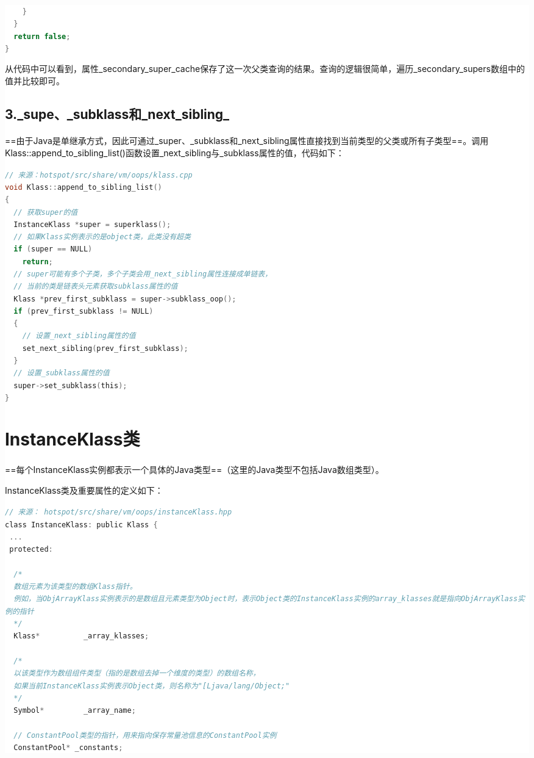 ```c
    }
  }
  return false;
}
```

从代码中可以看到，属性\_secondary_super_cache保存了这一次父类查询的结果。查询的逻辑很简单，遍历_secondary_supers数组中的值并比较即可。

## 3.\_supe、\_subklass和\_next_sibling_

==由于Java是单继承方式，因此可通过\_super、\_subklass和\_next_sibling属性直接找到当前类型的父类或所有子类型==。调用Klass::append_to_sibling_list()函数设置\_next_sibling与_subklass属性的值，代码如下：

```c
// 来源：hotspot/src/share/vm/oops/klass.cpp
void Klass::append_to_sibling_list()
{
  // 获取super的值
  InstanceKlass *super = superklass();
  // 如果Klass实例表示的是object类，此类没有超类
  if (super == NULL)
    return;                      
  // super可能有多个子类，多个子类会用_next_sibling属性连接成单链表，
  // 当前的类是链表头元素获取subklass属性的值
  Klass *prev_first_subklass = super->subklass_oop();
  if (prev_first_subklass != NULL)
  {
    // 设置_next_sibling属性的值
    set_next_sibling(prev_first_subklass);
  }
  // 设置_subklass属性的值
  super->set_subklass(this);
}
```



# InstanceKlass类

==每个InstanceKlass实例都表示一个具体的Java类型==（这里的Java类型不包括Java数组类型）。

InstanceKlass类及重要属性的定义如下：

```c
// 来源： hotspot/src/share/vm/oops/instanceKlass.hpp
class InstanceKlass: public Klass {
 ...
 protected:

  /*
  数组元素为该类型的数组Klass指针。
  例如，当ObjArrayKlass实例表示的是数组且元素类型为Object时，表示Object类的InstanceKlass实例的array_klasses就是指向ObjArrayKlass实例的指针
  */
  Klass*          _array_klasses;

  /*
  以该类型作为数组组件类型（指的是数组去掉一个维度的类型）的数组名称，
  如果当前InstanceKlass实例表示Object类，则名称为"[Ljava/lang/Object;"
  */
  Symbol*         _array_name;
  
  // ConstantPool类型的指针，用来指向保存常量池信息的ConstantPool实例
  ConstantPool* _constants;

```